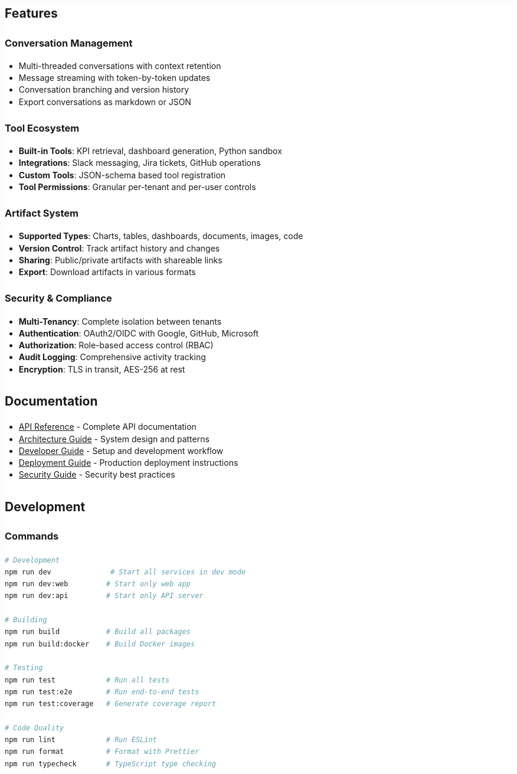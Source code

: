 ## Features

### Conversation Management
- Multi-threaded conversations with context retention
- Message streaming with token-by-token updates
- Conversation branching and version history
- Export conversations as markdown or JSON

### Tool Ecosystem
- **Built-in Tools**: KPI retrieval, dashboard generation, Python sandbox
- **Integrations**: Slack messaging, Jira tickets, GitHub operations
- **Custom Tools**: JSON-schema based tool registration
- **Tool Permissions**: Granular per-tenant and per-user controls

### Artifact System
- **Supported Types**: Charts, tables, dashboards, documents, images, code
- **Version Control**: Track artifact history and changes
- **Sharing**: Public/private artifacts with shareable links
- **Export**: Download artifacts in various formats

### Security & Compliance
- **Multi-Tenancy**: Complete isolation between tenants
- **Authentication**: OAuth2/OIDC with Google, GitHub, Microsoft
- **Authorization**: Role-based access control (RBAC)
- **Audit Logging**: Comprehensive activity tracking
- **Encryption**: TLS in transit, AES-256 at rest

## Documentation

- [API Reference](./docs/api/README.md) - Complete API documentation
- [Architecture Guide](./docs/architecture/README.md) - System design and patterns
- [Developer Guide](./docs/developer/README.md) - Setup and development workflow
- [Deployment Guide](./docs/deployment/README.md) - Production deployment instructions
- [Security Guide](./docs/security/README.md) - Security best practices

## Development

### Commands

```bash
# Development
npm run dev              # Start all services in dev mode
npm run dev:web         # Start only web app
npm run dev:api         # Start only API server

# Building
npm run build           # Build all packages
npm run build:docker    # Build Docker images

# Testing
npm run test            # Run all tests
npm run test:e2e        # Run end-to-end tests
npm run test:coverage   # Generate coverage report

# Code Quality
npm run lint            # Run ESLint
npm run format          # Format with Prettier
npm run typecheck       # TypeScript type checking
```
